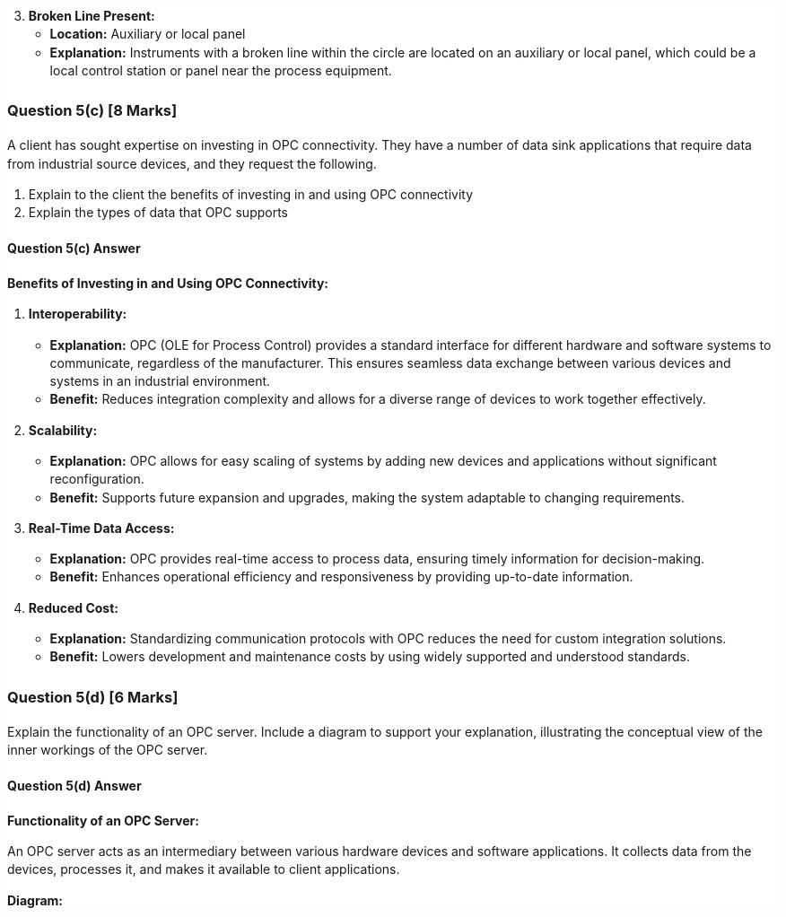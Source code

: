 3. **Broken Line Present:**
   - **Location:** Auxiliary or local panel
   - **Explanation:** Instruments with a broken line within the circle are located on an auxiliary or local panel, which could be a local control station or panel near the process equipment.

### Question 5(c) [8 Marks]

A client has sought expertise on investing in OPC connectivity. They have a number of data sink applications that require data from industrial source devices, and they request the following.

1. Explain to the client the benefits of investing in and using OPC connectivity
2. Explain the types of data that OPC supports

#### Question 5(c) Answer

**Benefits of Investing in and Using OPC Connectivity:**

1. **Interoperability:**
   - **Explanation:** OPC (OLE for Process Control) provides a standard interface for different hardware and software systems to communicate, regardless of the manufacturer. This ensures seamless data exchange between various devices and systems in an industrial environment.
   - **Benefit:** Reduces integration complexity and allows for a diverse range of devices to work together effectively.

2. **Scalability:**
   - **Explanation:** OPC allows for easy scaling of systems by adding new devices and applications without significant reconfiguration.
   - **Benefit:** Supports future expansion and upgrades, making the system adaptable to changing requirements.

3. **Real-Time Data Access:**
   - **Explanation:** OPC provides real-time access to process data, ensuring timely information for decision-making.
   - **Benefit:** Enhances operational efficiency and responsiveness by providing up-to-date information.

4. **Reduced Cost:**
   - **Explanation:** Standardizing communication protocols with OPC reduces the need for custom integration solutions.
   - **Benefit:** Lowers development and maintenance costs by using widely supported and understood standards.

### Question 5(d) [6 Marks]

Explain the functionality of an OPC server. Include a diagram to support your
explanation, illustrating the conceptual view of the inner workings of the OPC server.

#### Question 5(d) Answer

**Functionality of an OPC Server:**

An OPC server acts as an intermediary between various hardware devices and software applications. It collects data from the devices, processes it, and makes it available to client applications.

**Diagram:**
